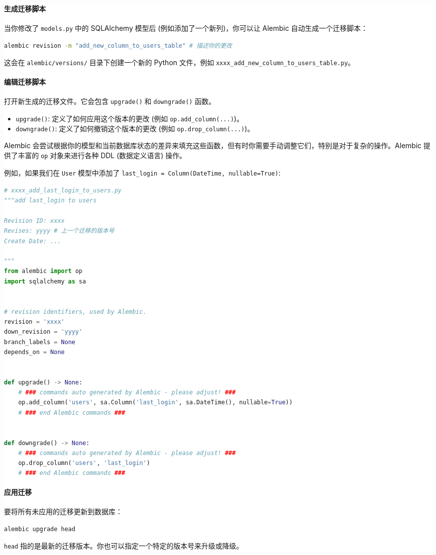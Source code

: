 #### 生成迁移脚本

当你修改了 `models.py` 中的 SQLAlchemy 模型后 (例如添加了一个新列)，你可以让 Alembic 自动生成一个迁移脚本：
```bash
alembic revision -m "add_new_column_to_users_table" # 描述你的更改
```
这会在 `alembic/versions/` 目录下创建一个新的 Python 文件，例如 `xxxx_add_new_column_to_users_table.py`。

#### 编辑迁移脚本

打开新生成的迁移文件。它会包含 `upgrade()` 和 `downgrade()` 函数。
*   `upgrade()`: 定义了如何应用这个版本的更改 (例如 `op.add_column(...)`)。
*   `downgrade()`: 定义了如何撤销这个版本的更改 (例如 `op.drop_column(...)`)。

Alembic 会尝试根据你的模型和当前数据库状态的差异来填充这些函数，但有时你需要手动调整它们，特别是对于复杂的操作。Alembic 提供了丰富的 `op` 对象来进行各种 DDL (数据定义语言) 操作。

例如，如果我们在 `User` 模型中添加了 `last_login = Column(DateTime, nullable=True)`:
```python
# xxxx_add_last_login_to_users.py
"""add last_login to users

Revision ID: xxxx
Revises: yyyy # 上一个迁移的版本号
Create Date: ...

"""
from alembic import op
import sqlalchemy as sa


# revision identifiers, used by Alembic.
revision = 'xxxx'
down_revision = 'yyyy'
branch_labels = None
depends_on = None


def upgrade() -> None:
    # ### commands auto generated by Alembic - please adjust! ###
    op.add_column('users', sa.Column('last_login', sa.DateTime(), nullable=True))
    # ### end Alembic commands ###


def downgrade() -> None:
    # ### commands auto generated by Alembic - please adjust! ###
    op.drop_column('users', 'last_login')
    # ### end Alembic commands ###
```

#### 应用迁移

要将所有未应用的迁移更新到数据库：
```bash
alembic upgrade head
```
`head` 指的是最新的迁移版本。你也可以指定一个特定的版本号来升级或降级。
